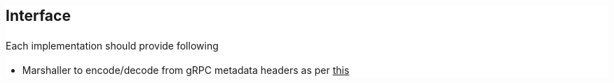 ```

```

## Interface
Each implementation should provide following
- Marshaller to encode/decode from gRPC metadata headers as per
  [this](#census-server-stats-bin-encoding)

[SummarySpanOverview]: /utils/drawings/SummarySpanOverview.png "Summary Span Overview"
[SummarySpanMeasurementData]: /utils/drawings/SummarySpanMeasurementData.png "Summary Span Measurement Data"


